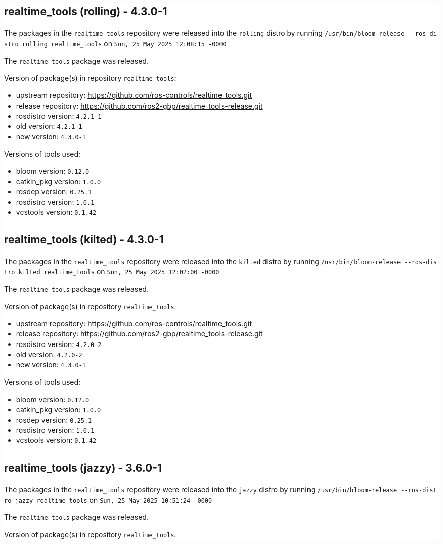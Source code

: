 
## realtime_tools (rolling) - 4.3.0-1

The packages in the `realtime_tools` repository were released into the `rolling` distro by running `/usr/bin/bloom-release --ros-distro rolling realtime_tools` on `Sun, 25 May 2025 12:08:15 -0000`

The `realtime_tools` package was released.

Version of package(s) in repository `realtime_tools`:

- upstream repository: https://github.com/ros-controls/realtime_tools.git
- release repository: https://github.com/ros2-gbp/realtime_tools-release.git
- rosdistro version: `4.2.1-1`
- old version: `4.2.1-1`
- new version: `4.3.0-1`

Versions of tools used:

- bloom version: `0.12.0`
- catkin_pkg version: `1.0.0`
- rosdep version: `0.25.1`
- rosdistro version: `1.0.1`
- vcstools version: `0.1.42`


## realtime_tools (kilted) - 4.3.0-1

The packages in the `realtime_tools` repository were released into the `kilted` distro by running `/usr/bin/bloom-release --ros-distro kilted realtime_tools` on `Sun, 25 May 2025 12:02:00 -0000`

The `realtime_tools` package was released.

Version of package(s) in repository `realtime_tools`:

- upstream repository: https://github.com/ros-controls/realtime_tools.git
- release repository: https://github.com/ros2-gbp/realtime_tools-release.git
- rosdistro version: `4.2.0-2`
- old version: `4.2.0-2`
- new version: `4.3.0-1`

Versions of tools used:

- bloom version: `0.12.0`
- catkin_pkg version: `1.0.0`
- rosdep version: `0.25.1`
- rosdistro version: `1.0.1`
- vcstools version: `0.1.42`


## realtime_tools (jazzy) - 3.6.0-1

The packages in the `realtime_tools` repository were released into the `jazzy` distro by running `/usr/bin/bloom-release --ros-distro jazzy realtime_tools` on `Sun, 25 May 2025 10:51:24 -0000`

The `realtime_tools` package was released.

Version of package(s) in repository `realtime_tools`:
